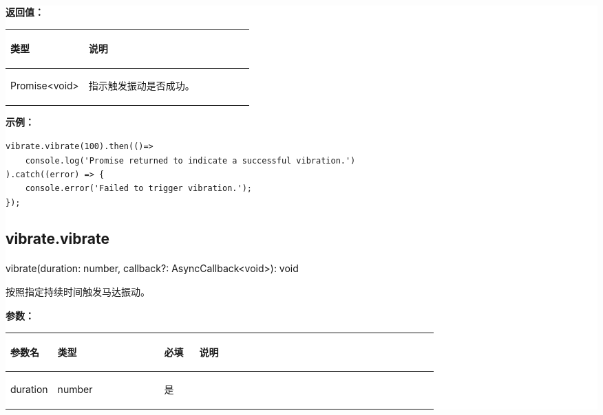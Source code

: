 **返回值：**

<a name="table5574181751117"></a>
<table><thead align="left"><tr id="row6574017191115"><th class="cellrowborder" valign="top" width="32.14%" id="mcps1.1.3.1.1"><p id="p11574101711111"><a name="p11574101711111"></a><a name="p11574101711111"></a>类型</p>
</th>
<th class="cellrowborder" valign="top" width="67.86%" id="mcps1.1.3.1.2"><p id="p13574917151120"><a name="p13574917151120"></a><a name="p13574917151120"></a>说明</p>
</th>
</tr>
</thead>
<tbody><tr id="row1757410172116"><td class="cellrowborder" valign="top" width="32.14%" headers="mcps1.1.3.1.1 "><p id="p5991122122518"><a name="p5991122122518"></a><a name="p5991122122518"></a>Promise&lt;void&gt;</p>
</td>
<td class="cellrowborder" valign="top" width="67.86%" headers="mcps1.1.3.1.2 "><p id="p229214354254"><a name="p229214354254"></a><a name="p229214354254"></a>指示触发振动是否成功。</p>
</td>
</tr>
</tbody>
</table>

**示例：**

```
vibrate.vibrate(100).then(()=>
    console.log('Promise returned to indicate a successful vibration.')
).catch((error) => {
    console.error('Failed to trigger vibration.');
});
```

## vibrate.vibrate<a name="section476323710376"></a>

vibrate\(duration: number, callback?: AsyncCallback<void\>\): void

按照指定持续时间触发马达振动。

**参数：**

<a name="table16341143583713"></a>
<table><thead align="left"><tr id="row43411735153715"><th class="cellrowborder" valign="top" width="11.03%" id="mcps1.1.5.1.1"><p id="p1134243517370"><a name="p1134243517370"></a><a name="p1134243517370"></a>参数名</p>
</th>
<th class="cellrowborder" valign="top" width="24.89%" id="mcps1.1.5.1.2"><p id="p634210351371"><a name="p634210351371"></a><a name="p634210351371"></a>类型</p>
</th>
<th class="cellrowborder" valign="top" width="8.21%" id="mcps1.1.5.1.3"><p id="p1234213514373"><a name="p1234213514373"></a><a name="p1234213514373"></a>必填</p>
</th>
<th class="cellrowborder" valign="top" width="55.87%" id="mcps1.1.5.1.4"><p id="p19342153573711"><a name="p19342153573711"></a><a name="p19342153573711"></a>说明</p>
</th>
</tr>
</thead>
<tbody><tr id="row1534210358373"><td class="cellrowborder" valign="top" width="11.03%" headers="mcps1.1.5.1.1 "><p id="p33429354373"><a name="p33429354373"></a><a name="p33429354373"></a>duration</p>
</td>
<td class="cellrowborder" valign="top" width="24.89%" headers="mcps1.1.5.1.2 "><p id="p153421354376"><a name="p153421354376"></a><a name="p153421354376"></a>number</p>
</td>
<td class="cellrowborder" valign="top" width="8.21%" headers="mcps1.1.5.1.3 "><p id="p1534219353376"><a name="p1534219353376"></a><a name="p1534219353376"></a>是</p>
</td>